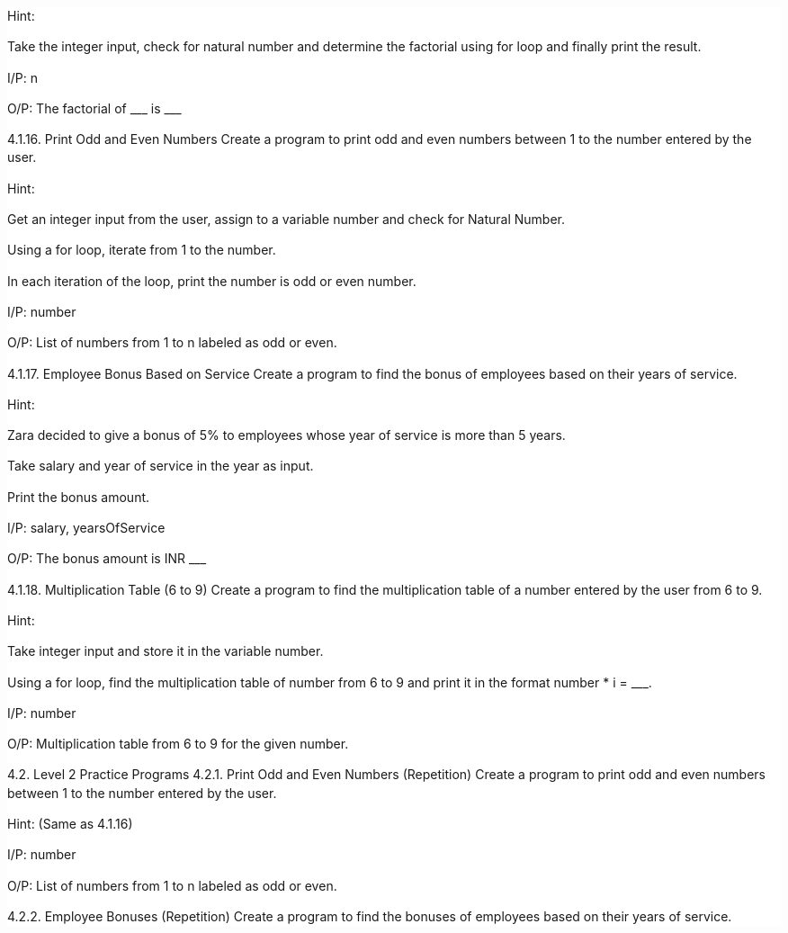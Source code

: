 Hint:

Take the integer input, check for natural number and determine the factorial using for loop and finally print the result.

I/P: n

O/P: The factorial of ___ is ___

4.1.16. Print Odd and Even Numbers
Create a program to print odd and even numbers between 1 to the number entered by the user.

Hint:

Get an integer input from the user, assign to a variable number and check for Natural Number.

Using a for loop, iterate from 1 to the number.

In each iteration of the loop, print the number is odd or even number.

I/P: number

O/P: List of numbers from 1 to n labeled as odd or even.

4.1.17. Employee Bonus Based on Service
Create a program to find the bonus of employees based on their years of service.

Hint:

Zara decided to give a bonus of 5% to employees whose year of service is more than 5 years.

Take salary and year of service in the year as input.

Print the bonus amount.

I/P: salary, yearsOfService

O/P: The bonus amount is INR ___

4.1.18. Multiplication Table (6 to 9)
Create a program to find the multiplication table of a number entered by the user from 6 to 9.

Hint:

Take integer input and store it in the variable number.

Using a for loop, find the multiplication table of number from 6 to 9 and print it in the format number * i = ___.

I/P: number

O/P: Multiplication table from 6 to 9 for the given number.

4.2. Level 2 Practice Programs
4.2.1. Print Odd and Even Numbers (Repetition)
Create a program to print odd and even numbers between 1 to the number entered by the user.

Hint: (Same as 4.1.16)

I/P: number

O/P: List of numbers from 1 to n labeled as odd or even.

4.2.2. Employee Bonuses (Repetition)
Create a program to find the bonuses of employees based on their years of service.
